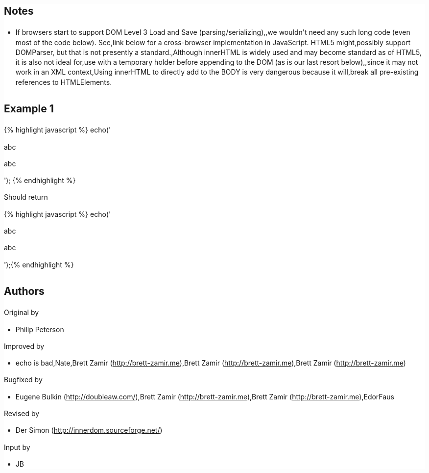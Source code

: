 ## Notes
- If browsers start to support DOM Level 3 Load and Save (parsing/serializing),,we wouldn't need any such long code (even most of the code below). See,link below for a cross-browser implementation in JavaScript. HTML5 might,possibly support DOMParser, but that is not presently a standard.,Although innerHTML is widely used and may become standard as of HTML5, it is also not ideal for,use with a temporary holder before appending to the DOM (as is our last resort below),,since it may not work in an XML context,Using innerHTML to directly add to the BODY is very dangerous because it will,break all pre-existing references to HTMLElements.

## Example 1

{% highlight javascript %}
echo('<div><p>abc</p><p>abc</p></div>');
{% endhighlight %}

Should return

{% highlight javascript %}
echo('<div><p>abc</p><p>abc</p></div>');{% endhighlight %}


## Authors


Original by

- Philip Peterson


Improved by

- echo is bad,Nate,Brett Zamir (http://brett-zamir.me),Brett Zamir (http://brett-zamir.me),Brett Zamir (http://brett-zamir.me)


Bugfixed by

- Eugene Bulkin (http://doubleaw.com/),Brett Zamir (http://brett-zamir.me),Brett Zamir (http://brett-zamir.me),EdorFaus


Revised by

- Der Simon (http://innerdom.sourceforge.net/)


Input by

- JB

